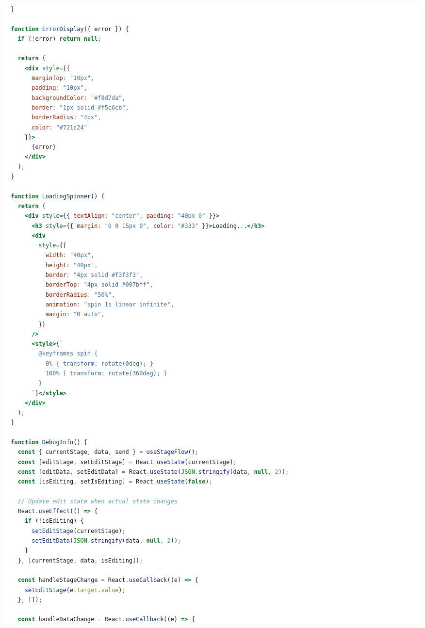 ```jsx live
  }

  function ErrorDisplay({ error }) {
    if (!error) return null;
    
    return (
      <div style={{ 
        marginTop: "10px", 
        padding: "10px", 
        backgroundColor: "#f8d7da", 
        border: "1px solid #f5c6cb", 
        borderRadius: "4px",
        color: "#721c24"
      }}>
        {error}
      </div>
    );
  }

  function LoadingSpinner() {
    return (
      <div style={{ textAlign: "center", padding: "40px 0" }}>
        <h3 style={{ margin: "0 0 15px 0", color: "#333" }}>Loading...</h3>
        <div
          style={{
            width: "40px",
            height: "40px",
            border: "4px solid #f3f3f3",
            borderTop: "4px solid #007bff",
            borderRadius: "50%",
            animation: "spin 1s linear infinite",
            margin: "0 auto",
          }}
        />
        <style>{`
          @keyframes spin {
            0% { transform: rotate(0deg); }
            100% { transform: rotate(360deg); }
          }
        `}</style>
      </div>
    );
  }

  function DebugInfo() {
    const { currentStage, data, send } = useStageFlow();
    const [editStage, setEditStage] = React.useState(currentStage);
    const [editData, setEditData] = React.useState(JSON.stringify(data, null, 2));
    const [isEditing, setIsEditing] = React.useState(false);

    // Update edit state when actual state changes
    React.useEffect(() => {
      if (!isEditing) {
        setEditStage(currentStage);
        setEditData(JSON.stringify(data, null, 2));
      }
    }, [currentStage, data, isEditing]);

    const handleStageChange = React.useCallback((e) => {
      setEditStage(e.target.value);
    }, []);

    const handleDataChange = React.useCallback((e) => {
```